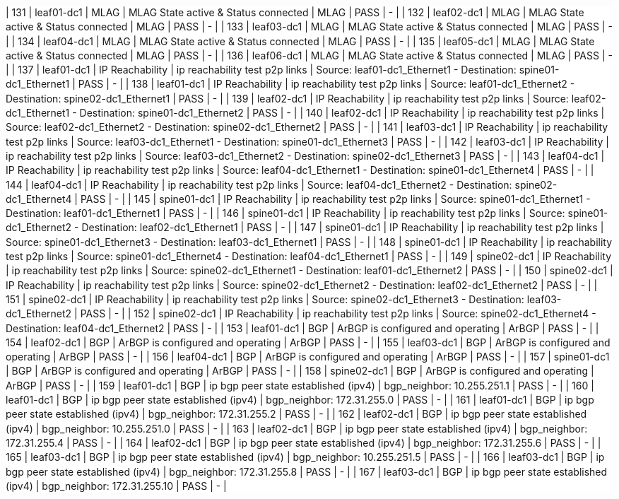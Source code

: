 | 131 | leaf01-dc1 | MLAG | MLAG State active & Status connected | MLAG | PASS | - |
| 132 | leaf02-dc1 | MLAG | MLAG State active & Status connected | MLAG | PASS | - |
| 133 | leaf03-dc1 | MLAG | MLAG State active & Status connected | MLAG | PASS | - |
| 134 | leaf04-dc1 | MLAG | MLAG State active & Status connected | MLAG | PASS | - |
| 135 | leaf05-dc1 | MLAG | MLAG State active & Status connected | MLAG | PASS | - |
| 136 | leaf06-dc1 | MLAG | MLAG State active & Status connected | MLAG | PASS | - |
| 137 | leaf01-dc1 | IP Reachability | ip reachability test p2p links | Source: leaf01-dc1_Ethernet1 - Destination: spine01-dc1_Ethernet1 | PASS | - |
| 138 | leaf01-dc1 | IP Reachability | ip reachability test p2p links | Source: leaf01-dc1_Ethernet2 - Destination: spine02-dc1_Ethernet1 | PASS | - |
| 139 | leaf02-dc1 | IP Reachability | ip reachability test p2p links | Source: leaf02-dc1_Ethernet1 - Destination: spine01-dc1_Ethernet2 | PASS | - |
| 140 | leaf02-dc1 | IP Reachability | ip reachability test p2p links | Source: leaf02-dc1_Ethernet2 - Destination: spine02-dc1_Ethernet2 | PASS | - |
| 141 | leaf03-dc1 | IP Reachability | ip reachability test p2p links | Source: leaf03-dc1_Ethernet1 - Destination: spine01-dc1_Ethernet3 | PASS | - |
| 142 | leaf03-dc1 | IP Reachability | ip reachability test p2p links | Source: leaf03-dc1_Ethernet2 - Destination: spine02-dc1_Ethernet3 | PASS | - |
| 143 | leaf04-dc1 | IP Reachability | ip reachability test p2p links | Source: leaf04-dc1_Ethernet1 - Destination: spine01-dc1_Ethernet4 | PASS | - |
| 144 | leaf04-dc1 | IP Reachability | ip reachability test p2p links | Source: leaf04-dc1_Ethernet2 - Destination: spine02-dc1_Ethernet4 | PASS | - |
| 145 | spine01-dc1 | IP Reachability | ip reachability test p2p links | Source: spine01-dc1_Ethernet1 - Destination: leaf01-dc1_Ethernet1 | PASS | - |
| 146 | spine01-dc1 | IP Reachability | ip reachability test p2p links | Source: spine01-dc1_Ethernet2 - Destination: leaf02-dc1_Ethernet1 | PASS | - |
| 147 | spine01-dc1 | IP Reachability | ip reachability test p2p links | Source: spine01-dc1_Ethernet3 - Destination: leaf03-dc1_Ethernet1 | PASS | - |
| 148 | spine01-dc1 | IP Reachability | ip reachability test p2p links | Source: spine01-dc1_Ethernet4 - Destination: leaf04-dc1_Ethernet1 | PASS | - |
| 149 | spine02-dc1 | IP Reachability | ip reachability test p2p links | Source: spine02-dc1_Ethernet1 - Destination: leaf01-dc1_Ethernet2 | PASS | - |
| 150 | spine02-dc1 | IP Reachability | ip reachability test p2p links | Source: spine02-dc1_Ethernet2 - Destination: leaf02-dc1_Ethernet2 | PASS | - |
| 151 | spine02-dc1 | IP Reachability | ip reachability test p2p links | Source: spine02-dc1_Ethernet3 - Destination: leaf03-dc1_Ethernet2 | PASS | - |
| 152 | spine02-dc1 | IP Reachability | ip reachability test p2p links | Source: spine02-dc1_Ethernet4 - Destination: leaf04-dc1_Ethernet2 | PASS | - |
| 153 | leaf01-dc1 | BGP | ArBGP is configured and operating | ArBGP | PASS | - |
| 154 | leaf02-dc1 | BGP | ArBGP is configured and operating | ArBGP | PASS | - |
| 155 | leaf03-dc1 | BGP | ArBGP is configured and operating | ArBGP | PASS | - |
| 156 | leaf04-dc1 | BGP | ArBGP is configured and operating | ArBGP | PASS | - |
| 157 | spine01-dc1 | BGP | ArBGP is configured and operating | ArBGP | PASS | - |
| 158 | spine02-dc1 | BGP | ArBGP is configured and operating | ArBGP | PASS | - |
| 159 | leaf01-dc1 | BGP | ip bgp peer state established (ipv4) | bgp_neighbor: 10.255.251.1 | PASS | - |
| 160 | leaf01-dc1 | BGP | ip bgp peer state established (ipv4) | bgp_neighbor: 172.31.255.0 | PASS | - |
| 161 | leaf01-dc1 | BGP | ip bgp peer state established (ipv4) | bgp_neighbor: 172.31.255.2 | PASS | - |
| 162 | leaf02-dc1 | BGP | ip bgp peer state established (ipv4) | bgp_neighbor: 10.255.251.0 | PASS | - |
| 163 | leaf02-dc1 | BGP | ip bgp peer state established (ipv4) | bgp_neighbor: 172.31.255.4 | PASS | - |
| 164 | leaf02-dc1 | BGP | ip bgp peer state established (ipv4) | bgp_neighbor: 172.31.255.6 | PASS | - |
| 165 | leaf03-dc1 | BGP | ip bgp peer state established (ipv4) | bgp_neighbor: 10.255.251.5 | PASS | - |
| 166 | leaf03-dc1 | BGP | ip bgp peer state established (ipv4) | bgp_neighbor: 172.31.255.8 | PASS | - |
| 167 | leaf03-dc1 | BGP | ip bgp peer state established (ipv4) | bgp_neighbor: 172.31.255.10 | PASS | - |